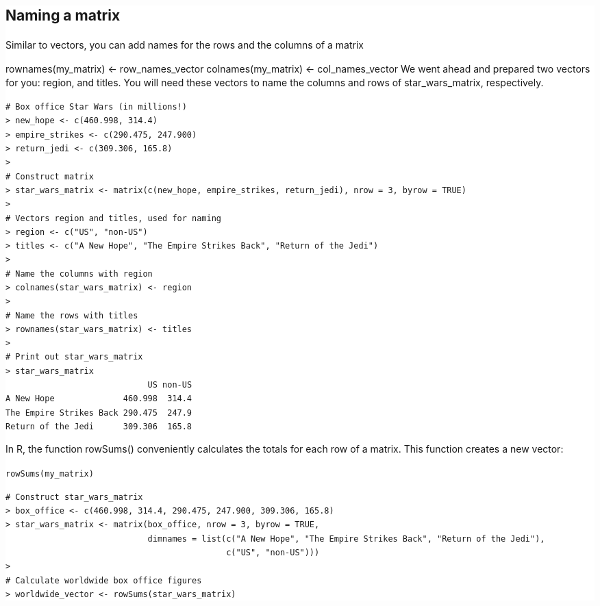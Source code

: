 <div id="matrix2"></div>

## Naming a matrix

Similar to vectors, you can add names for the rows and the columns of a matrix

rownames(my_matrix) <- row_names_vector
colnames(my_matrix) <- col_names_vector
We went ahead and prepared two vectors for you: region, and titles. You will need these vectors to name the columns and rows of star_wars_matrix, respectively.

```
# Box office Star Wars (in millions!)
> new_hope <- c(460.998, 314.4)
> empire_strikes <- c(290.475, 247.900)
> return_jedi <- c(309.306, 165.8)
>
# Construct matrix
> star_wars_matrix <- matrix(c(new_hope, empire_strikes, return_jedi), nrow = 3, byrow = TRUE)
>
# Vectors region and titles, used for naming
> region <- c("US", "non-US")
> titles <- c("A New Hope", "The Empire Strikes Back", "Return of the Jedi")
>
# Name the columns with region
> colnames(star_wars_matrix) <- region
>
# Name the rows with titles
> rownames(star_wars_matrix) <- titles
>
# Print out star_wars_matrix
> star_wars_matrix
                             US non-US
A New Hope              460.998  314.4
The Empire Strikes Back 290.475  247.9
Return of the Jedi      309.306  165.8
```

In R, the function rowSums() conveniently calculates the totals for each row of a matrix. This function creates a new vector:

`rowSums(my_matrix)`

```
# Construct star_wars_matrix
> box_office <- c(460.998, 314.4, 290.475, 247.900, 309.306, 165.8)
> star_wars_matrix <- matrix(box_office, nrow = 3, byrow = TRUE,
                             dimnames = list(c("A New Hope", "The Empire Strikes Back", "Return of the Jedi"),
                                             c("US", "non-US")))
>
# Calculate worldwide box office figures
> worldwide_vector <- rowSums(star_wars_matrix)
```
